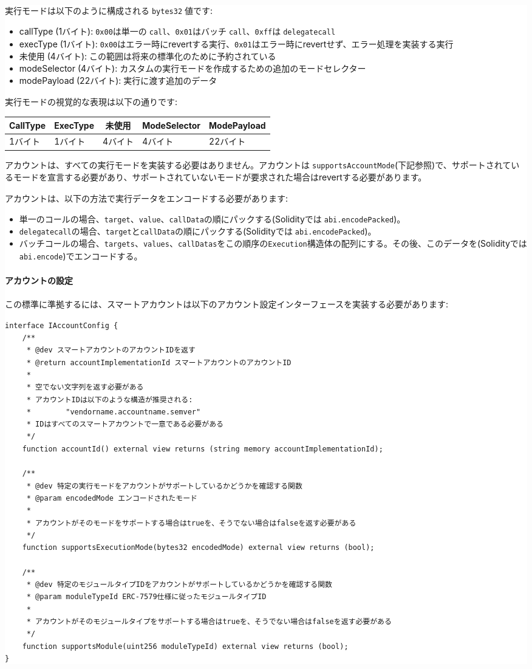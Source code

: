 実行モードは以下のように構成される `bytes32` 値です:

- callType (1バイト): `0x00`は単一の `call`、`0x01`はバッチ `call`、`0xff`は `delegatecall`
- execType (1バイト): `0x00`はエラー時にrevertする実行、`0x01`はエラー時にrevertせず、エラー処理を実装する実行
- 未使用 (4バイト): この範囲は将来の標準化のために予約されている
- modeSelector (4バイト): カスタムの実行モードを作成するための追加のモードセレクター
- modePayload (22バイト): 実行に渡す追加のデータ

実行モードの視覚的な表現は以下の通りです:

| CallType | ExecType | 未使用  | ModeSelector | ModePayload |
| -------- | -------- | ------- | ------------ | ----------- |
| 1バイト  | 1バイト  | 4バイト | 4バイト      | 22バイト    |

アカウントは、すべての実行モードを実装する必要はありません。アカウントは `supportsAccountMode`(下記参照)で、サポートされているモードを宣言する必要があり、サポートされていないモードが要求された場合はrevertする必要があります。

アカウントは、以下の方法で実行データをエンコードする必要があります:

- 単一のコールの場合、`target`、`value`、`callData`の順にパックする(Solidityでは `abi.encodePacked`)。
- `delegatecall`の場合、`target`と`callData`の順にパックする(Solidityでは `abi.encodePacked`)。
- バッチコールの場合、`targets`、`values`、`callDatas`をこの順序の`Execution`構造体の配列にする。その後、このデータを(Solidityでは `abi.encode`)でエンコードする。

#### アカウントの設定

この標準に準拠するには、スマートアカウントは以下のアカウント設定インターフェースを実装する必要があります:

```solidity
interface IAccountConfig {
    /**
     * @dev スマートアカウントのアカウントIDを返す
     * @return accountImplementationId スマートアカウントのアカウントID
     *
     * 空でない文字列を返す必要がある
     * アカウントIDは以下のような構造が推奨される:
     *        "vendorname.accountname.semver"
     * IDはすべてのスマートアカウントで一意である必要がある
     */
    function accountId() external view returns (string memory accountImplementationId);

    /**
     * @dev 特定の実行モードをアカウントがサポートしているかどうかを確認する関数
     * @param encodedMode エンコードされたモード
     *
     * アカウントがそのモードをサポートする場合はtrueを、そうでない場合はfalseを返す必要がある
     */
    function supportsExecutionMode(bytes32 encodedMode) external view returns (bool);

    /**
     * @dev 特定のモジュールタイプIDをアカウントがサポートしているかどうかを確認する関数
     * @param moduleTypeId ERC-7579仕様に従ったモジュールタイプID
     *
     * アカウントがそのモジュールタイプをサポートする場合はtrueを、そうでない場合はfalseを返す必要がある
     */
    function supportsModule(uint256 moduleTypeId) external view returns (bool);
}
```
